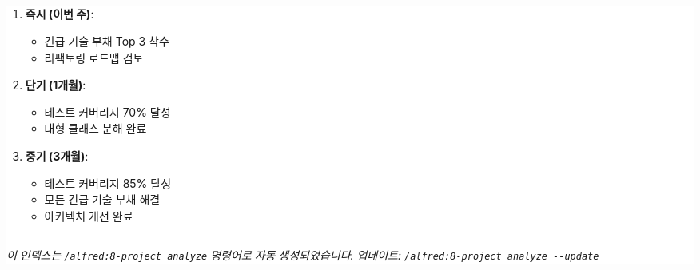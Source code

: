 1. **즉시 (이번 주)**:
   - 긴급 기술 부채 Top 3 착수
   - 리팩토링 로드맵 검토

2. **단기 (1개월)**:
   - 테스트 커버리지 70% 달성
   - 대형 클래스 분해 완료

3. **중기 (3개월)**:
   - 테스트 커버리지 85% 달성
   - 모든 긴급 기술 부채 해결
   - 아키텍처 개선 완료

---

_이 인덱스는 `/alfred:8-project analyze` 명령어로 자동 생성되었습니다._
_업데이트: `/alfred:8-project analyze --update`_
